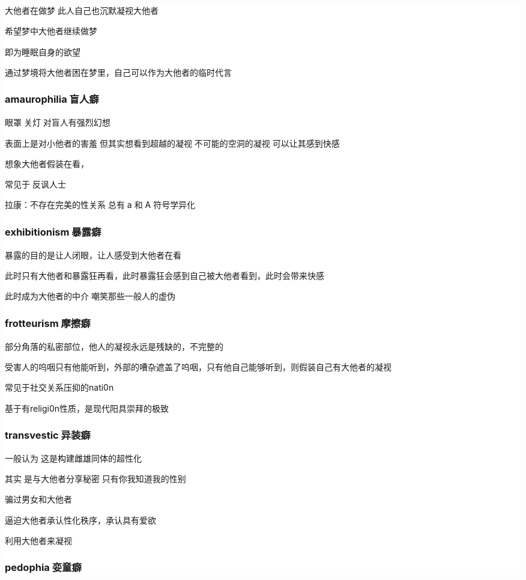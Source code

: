 大他者在做梦 此人自己也沉默凝视大他者

希望梦中大他者继续做梦

即为睡眠自身的欲望

通过梦境将大他者困在梦里，自己可以作为大他者的临时代言 



### amaurophilia 盲人癖

眼罩 关灯 对盲人有强烈幻想

表面上是对小他者的害羞 但其实想看到超越的凝视 不可能的空洞的凝视 可以让其感到快感

想象大他者假装在看，

常见于 反讽人士 

 

拉康：不存在完美的性关系   总有 a  和   A 符号学异化

 

### exhibitionism 暴露癖

暴露的目的是让人闭眼，让人感受到大他者在看

此时只有大他者和暴露狂再看，此时暴露狂会感到自己被大他者看到，此时会带来快感

此时成为大他者的中介 嘲笑那些一般人的虚伪



### frotteurism 摩擦癖 

部分角落的私密部位，他人的凝视永远是残缺的，不完整的

受害人的呜咽只有他能听到，外部的嘈杂遮盖了呜咽，只有他自己能够听到，则假装自己有大他者的凝视



常见于社交关系压抑的nati0n

基于有religi0n性质，是现代阳具崇拜的极致



### transvestic 异装癖

一般认为 这是构建雌雄同体的超性化

其实 是与大他者分享秘密 只有你我知道我的性别

骗过男女和大他者

逼迫大他者承认性化秩序，承认具有爱欲

利用大他者来凝视



### pedophia 娈童癖
